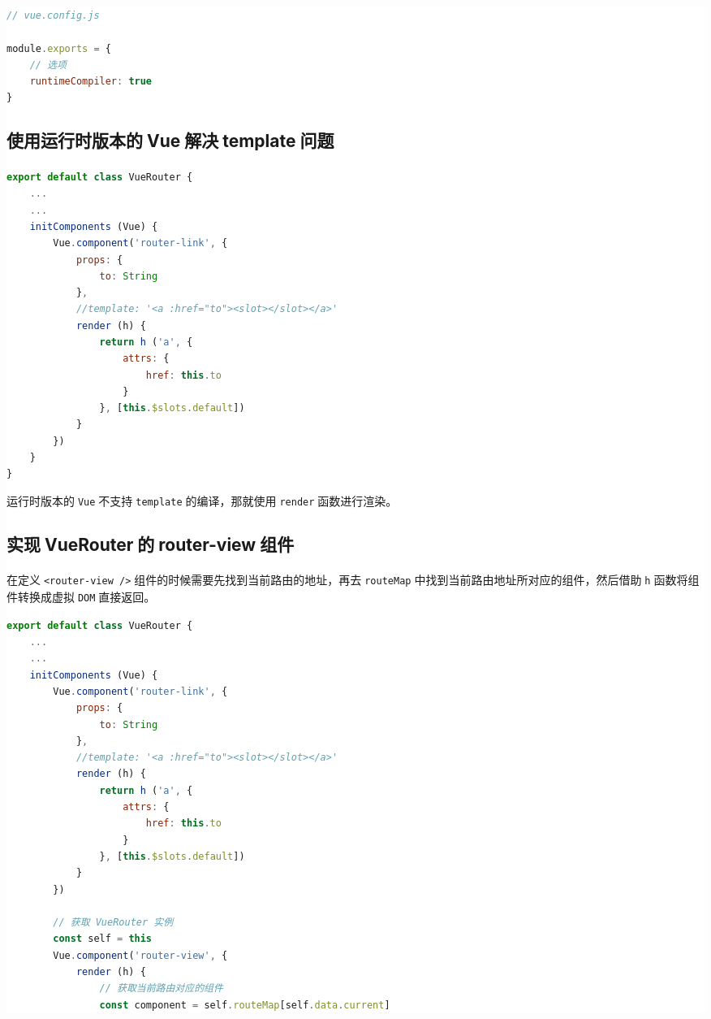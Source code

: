 ```javascript
// vue.config.js

module.exports = {
    // 选项
    runtimeCompiler: true
}
```

## 使用运行时版本的 Vue 解决 template 问题

```javascript
export default class VueRouter {
    ...
    ...
    initComponents (Vue) {
        Vue.component('router-link', {
            props: {
                to: String
            },
            //template: '<a :href="to"><slot></slot></a>'
            render (h) {
                return h ('a', {
                    attrs: {
                        href: this.to
                    }
                }, [this.$slots.default])
            }
        })
    }
}
```

运行时版本的 `Vue` 不支持 `template` 的编译，那就使用 `render` 函数进行渲染。

## 实现 VueRouter 的 router-view 组件

在定义 `<router-view />` 组件的时候需要先找到当前路由的地址，再去 `routeMap` 中找到当前路由地址所对应的组件，然后借助 `h` 函数将组件转换成虚拟 `DOM` 直接返回。

```javascript
export default class VueRouter {
    ...
    ...
    initComponents (Vue) {
        Vue.component('router-link', {
            props: {
                to: String
            },
            //template: '<a :href="to"><slot></slot></a>'
            render (h) {
                return h ('a', {
                    attrs: {
                        href: this.to
                    }
                }, [this.$slots.default])
            }
        })
        
        // 获取 VueRouter 实例
        const self = this
        Vue.component('router-view', {
            render (h) {
                // 获取当前路由对应的组件
                const component = self.routeMap[self.data.current]
```